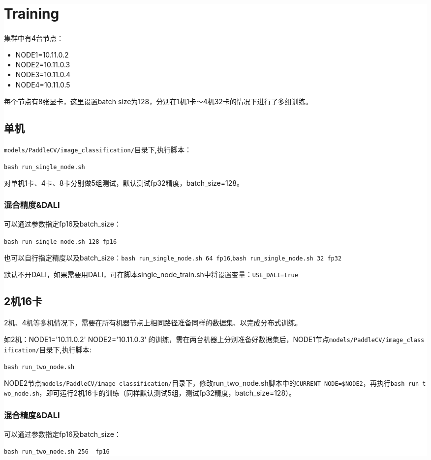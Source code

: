 
# Training

集群中有4台节点：


- NODE1=10.11.0.2
- NODE2=10.11.0.3
- NODE3=10.11.0.4
- NODE4=10.11.0.5

每个节点有8张显卡，这里设置batch size为128，分别在1机1卡～4机32卡的情况下进行了多组训练。

## 单机

`models/PaddleCV/image_classification/`目录下,执行脚本：

```shell
bash run_single_node.sh
```

对单机1卡、4卡、8卡分别做5组测试，默认测试fp32精度，batch_size=128。

### 混合精度&DALI

可以通过参数指定fp16及batch_size：

```shell
bash run_single_node.sh 128 fp16
```

也可以自行指定精度以及batch_size：`bash run_single_node.sh 64 fp16`,`bash run_single_node.sh 32 fp32`

默认不开DALI，如果需要用DALI，可在脚本single_node_train.sh中将设置变量：`USE_DALI=true`



## 2机16卡

2机、4机等多机情况下，需要在所有机器节点上相同路径准备同样的数据集、以完成分布式训练。

如2机：NODE1='10.11.0.2'     NODE2='10.11.0.3' 的训练，需在两台机器上分别准备好数据集后，NODE1节点`models/PaddleCV/image_classification/`目录下,执行脚本:

```shell
bash run_two_node.sh
```

NODE2节点`models/PaddleCV/image_classification/`目录下，修改run_two_node.sh脚本中的`CURRENT_NODE=$NODE2`，再执行`bash run_two_node.sh`，即可运行2机16卡的训练（同样默认测试5组，测试fp32精度，batch_size=128）。

### 混合精度&DALI

可以通过参数指定fp16及batch_size：

```shell
bash run_two_node.sh 256  fp16
```
